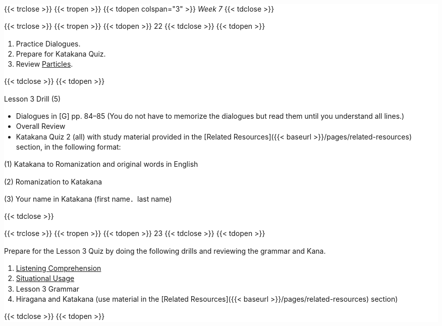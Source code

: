{{< trclose >}}
{{< tropen >}}
{{< tdopen colspan="3" >}}
_Week 7_
{{< tdclose >}}

{{< trclose >}}
{{< tropen >}}
{{< tdopen >}}
22
{{< tdclose >}}
{{< tdopen >}}


1.  Practice Dialogues.
2.  Prepare for Katakana Quiz.
3.  Review [Particles](http://web.mit.edu/21f.501/www/review.html).


{{< tdclose >}}
{{< tdopen >}}


Lesson 3 Drill (5)

*   Dialogues in \[G\] pp. 84–85 (You do not have to memorize the dialogues but read them until you understand all lines.)
*   Overall Review
*   Katakana Quiz 2 (all) with study material provided in the [Related Resources]({{< baseurl >}}/pages/related-resources) section, in the following format:

(1) Katakana to Romanization and original words in English

(2) Romanization to Katakana

(3) Your name in Katakana (first name．last name)


{{< tdclose >}}

{{< trclose >}}
{{< tropen >}}
{{< tdopen >}}
23
{{< tdclose >}}
{{< tdopen >}}


Prepare for the Lesson 3 Quiz by doing the following drills and reviewing the grammar and Kana.

1.  [Listening Comprehension](http://web.mit.edu/21f.501/www/review.html)
2.  [Situational Usage](http://web.mit.edu/21f.501/www/review.html)
3.  Lesson 3 Grammar
4.  Hiragana and Katakana (use material in the [Related Resources]({{< baseurl >}}/pages/related-resources) section) 


{{< tdclose >}}
{{< tdopen >}}
